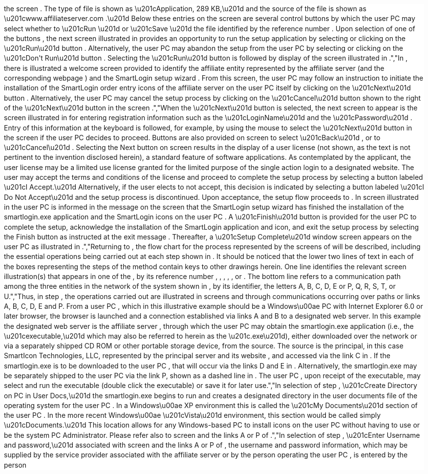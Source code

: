 the screen . The type of file is shown as \u201cApplication, 289 KB,\u201d and the source of the file is shown as \u201cwww.affiliateserver.com .\u201d Below these entries on the screen  are several control buttons by which the user PC  may select whether to \u201cRun \u201d or \u201cSave \u201d the file identified by the reference number . Upon selection of one of the buttons ,  the next screen  illustrated in  provides an opportunity to run the setup application by selecting or clicking on the \u201cRun\u201d button . Alternatively, the user PC  may abandon the setup from the user PC  by selecting or clicking on the \u201cDon't Run\u201d button . Selecting the \u201cRun\u201d button  is followed by display of the screen  illustrated in .","In , there is illustrated a welcome screen  provided to identify the affiliate entity represented by the affiliate server  (and the corresponding webpage ) and the SmartLogin setup wizard . From this screen, the user PC  may follow an instruction  to initiate the installation of the SmartLogin order entry icons of the affiliate server  on the user PC  itself by clicking on the \u201cNext\u201d button . Alternatively, the user PC  may cancel the setup process by clicking on the \u201cCancel\u201d button shown to the right of the \u201cNext\u201d button  in the screen .","When the \u201cNext\u201d button  is selected, the next screen to appear is the screen  illustrated in  for entering registration information such as the \u201cLoginName\u201d  and the \u201cPassword\u201d . Entry of this information at the keyboard  is followed, for example, by using the mouse to select the \u201cNext\u201d button  in the screen  if the user PC  decides to proceed. Buttons are also provided on screen  to select \u201cBack\u201d , or to \u201cCancel\u201d . Selecting the Next button  on screen  results in the display of a user license (not shown, as the text is not pertinent to the invention disclosed herein), a standard feature of software applications. As contemplated by the applicant, the user license may be a limited use license granted for the limited purpose of the single action login to a designated website. The user may accept the terms and conditions of the license and proceed to complete the setup process by selecting a button labeled \u201cI Accept.\u201d Alternatively, if the user elects to not accept, this decision is indicated by selecting a button labeled \u201cI Do Not Accept\u201d and the setup process is discontinued. Upon acceptance, the setup flow proceeds to . In screen  illustrated in  the user PC  is informed in the message  on the screen  that the SmartLogin setup wizard has finished the installation of the smartlogin.exe application and the SmartLogin icons on the user PC . A \u201cFinish\u201d button  is provided for the user PC  to complete the setup, acknowledge the installation of the SmartLogin application and icon, and exit the setup process by selecting the Finish button as instructed at the exit message . Thereafter, a \u201cSetup Complete\u201d window screen  appears on the user PC  as illustrated in .","Returning to , the flow chart for the process represented by the screens of  will be described, including the essential operations being carried out at each step shown in . It should be noticed that the lower two lines of text in each of the boxes representing the steps of the method contain keys to other drawings herein. One line identifies the relevant screen illustration(s) that appears in one of the , by its reference number , , , , , or . The bottom line refers to a communication path among the three entities in the network of the system  shown in , by its identifier, the letters A, B, C, D, E or P, Q, R, S, T, or U.","Thus, in step , the operations carried out are illustrated in screens  and  through communications occurring over paths or links A, B, C, D, E and P. From a user PC , which in this illustrative example should be a Windows\u00ae PC with Internet Explorer 6.0 or later browser, the browser is launched and a connection established via links A and B to a designated web server. In this example the designated web server is the affiliate server , through which the user PC  may obtain the smartlogin.exe application (i.e., the \u201cexecutable,\u201d which may also be referred to herein as the \u201c.exe\u201d), either downloaded over the network  or via a separately shipped CD ROM or other portable storage device, from the source. The source is the principal, in this case SmartIcon Technologies, LLC, represented by the principal server  and its website , and accessed via the link C in . If the smartlogin.exe is to be downloaded to the user PC , that will occur via the links D and E in . Alternatively, the smartlogin.exe may be separately shipped to the user PC  via the link P, shown as a dashed line in . The user PC , upon receipt of the executable, may select and run the executable (double click the executable) or save it for later use.","In selection of step , \u201cCreate Directory on PC in User Docs,\u201d the smartlogin.exe  begins to run and creates a designated directory in the user documents file of the operating system for the user PC . In a Windows\u00ae XP environment this is called the \u201cMy Documents\u201d section of the user PC . In the more recent Windows\u00ae \u201cVista\u201d environment, this section would be called simply \u201cDocuments.\u201d This location allows for any Windows-based PC to install icons on the user PC  without having to use or be the system PC Administrator. Please refer also to screen  and the links A or P of .","In selection of step , \u201cEnter Username and password,\u201d associated with screen  and the links A or P of , the username and password information, which may be supplied by the service provider associated with the affiliate server  or by the person operating the user PC , is entered by the person
